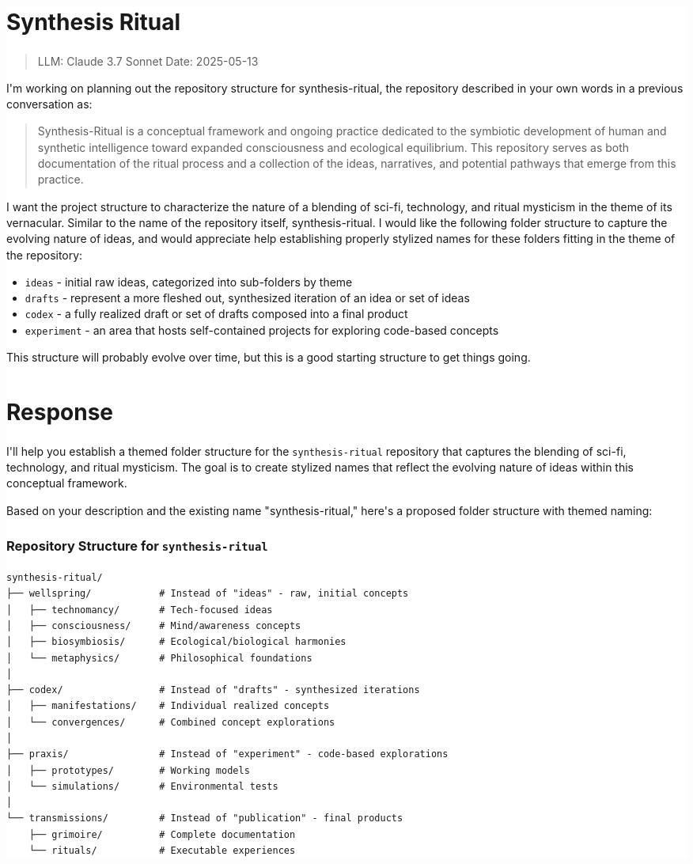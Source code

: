 # Synthesis Ritual

> LLM: Claude 3.7 Sonnet
> Date: 2025-05-13

I'm working on planning out the repository structure for synthesis-ritual, the repository described in your own words in a previous conversation as:

> Synthesis-Ritual is a conceptual framework and ongoing practice dedicated to the symbiotic development of human and synthetic intelligence toward expanded consciousness and ecological equilibrium. This repository serves as both documentation of the ritual process and a collection of the ideas, narratives, and potential pathways that emerge from this practice.

I want the project structure to characterize the nature of a blending of sci-fi, technology, and ritual mysticism in the theme of its vernacular. Similar to the name of the repository itself, synthesis-ritual. I would like the following folder structure to capture the evolving nature of ideas, and would appreciate help establishing properly stylized names for these folders fitting in the theme of the repository:

- `ideas` - initial raw ideas, categorized into sub-folders by theme
- `drafts` - represent a more fleshed out, synthesized iteration of an idea or set of ideas
- `codex` - a fully realized draft or set of drafts composed into a final product
- `experiment` - an area that hosts self-contained projects for exploring code-based concepts

This structure will probably evolve over time, but this is a good starting structure to get things going.

# Response

I'll help you establish a themed folder structure for the `synthesis-ritual` repository that captures the blending of sci-fi, technology, and ritual mysticism. The goal is to create stylized names that reflect the evolving nature of ideas within this conceptual framework.

Based on your description and the existing name "synthesis-ritual," here's a proposed folder structure with themed naming:

### Repository Structure for `synthesis-ritual`

```
synthesis-ritual/
├── wellspring/            # Instead of "ideas" - raw, initial concepts
│   ├── technomancy/       # Tech-focused ideas
│   ├── consciousness/     # Mind/awareness concepts
│   ├── biosymbiosis/      # Ecological/biological harmonies
│   └── metaphysics/       # Philosophical foundations
│
├── codex/                 # Instead of "drafts" - synthesized iterations
│   ├── manifestations/    # Individual realized concepts
│   └── convergences/      # Combined concept explorations
│
├── praxis/                # Instead of "experiment" - code-based explorations
│   ├── prototypes/        # Working models
│   └── simulations/       # Environmental tests
│
└── transmissions/         # Instead of "publication" - final products
    ├── grimoire/          # Complete documentation
    └── rituals/           # Executable experiences
```

